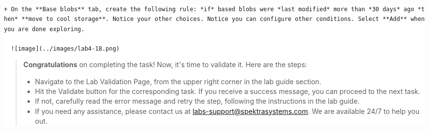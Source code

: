     + On the **Base blobs** tab, create the following rule: *if* based blobs were *last modified* more than *30 days* ago *then* **move to cool storage**. Notice your other choices. Notice you can configure other conditions. Select **Add** when you are done exploring.

      ![image](../images/lab4-18.png)
      
   > **Congratulations** on completing the task! Now, it's time to validate it. Here are the steps:
   > - Navigate to the Lab Validation Page, from the upper right corner in the lab guide section.
   > - Hit the Validate button for the corresponding task. If you receive a success message, you can proceed to the next task. 
   > - If not, carefully read the error message and retry the step, following the instructions in the lab guide.
   > - If you need any assistance, please contact us at labs-support@spektrasystems.com. We are available 24/7 to help you out.
